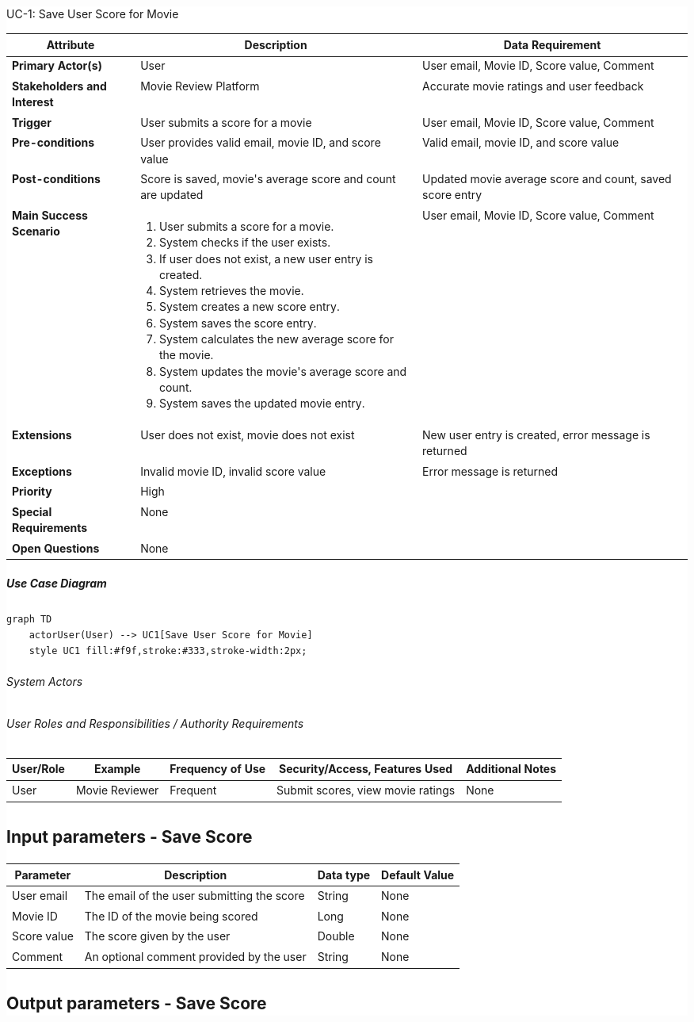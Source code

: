 UC-1: Save User Score for Movie

| Attribute                     | Description                                                | Data Requirement                                             |
|-------------------------------|------------------------------------------------------------|--------------------------------------------------------------|
| **Primary Actor(s)**          | User                                                       | User email, Movie ID, Score value, Comment                   |
| **Stakeholders and Interest** | Movie Review Platform                                      | Accurate movie ratings and user feedback                     |
| **Trigger**                   | User submits a score for a movie                           | User email, Movie ID, Score value, Comment                   |
| **Pre-conditions**            | User provides valid email, movie ID, and score value       | Valid email, movie ID, and score value                       |
| **Post-conditions**           | Score is saved, movie's average score and count are updated| Updated movie average score and count, saved score entry     |
| **Main Success Scenario**     | <ol><li>User submits a score for a movie.</li><li>System checks if the user exists.</li><li>If user does not exist, a new user entry is created.</li><li>System retrieves the movie.</li><li>System creates a new score entry.</li><li>System saves the score entry.</li><li>System calculates the new average score for the movie.</li><li>System updates the movie's average score and count.</li><li>System saves the updated movie entry.</li></ol> | User email, Movie ID, Score value, Comment                   |
| **Extensions**                | User does not exist, movie does not exist                   | New user entry is created, error message is returned         |
| **Exceptions**                | Invalid movie ID, invalid score value                      | Error message is returned                                    |
| **Priority**                  | High                                                       |                                                              |
| **Special Requirements**      | None                                                       |                                                              |
| **Open Questions**            | None                                                       |                                                              |

##### Use Case Diagram
```mermaid
graph TD
    actorUser(User) --> UC1[Save User Score for Movie]
    style UC1 fill:#f9f,stroke:#333,stroke-width:2px;
```

###### System Actors

###### User Roles and Responsibilities / Authority Requirements

| User/Role | Example | Frequency of Use | Security/Access, Features Used | Additional Notes |
|-----------|---------|------------------|--------------------------------|-------------------|
| User      | Movie Reviewer | Frequent | Submit scores, view movie ratings | None |

## Input parameters - Save Score

| Parameter | Description | Data type | Default Value |
| --------- | ----------- |-----------|---------------|
| User email | The email of the user submitting the score | String | None |
| Movie ID | The ID of the movie being scored | Long | None |
| Score value | The score given by the user | Double | None |
| Comment | An optional comment provided by the user | String | None |

## Output parameters - Save Score
